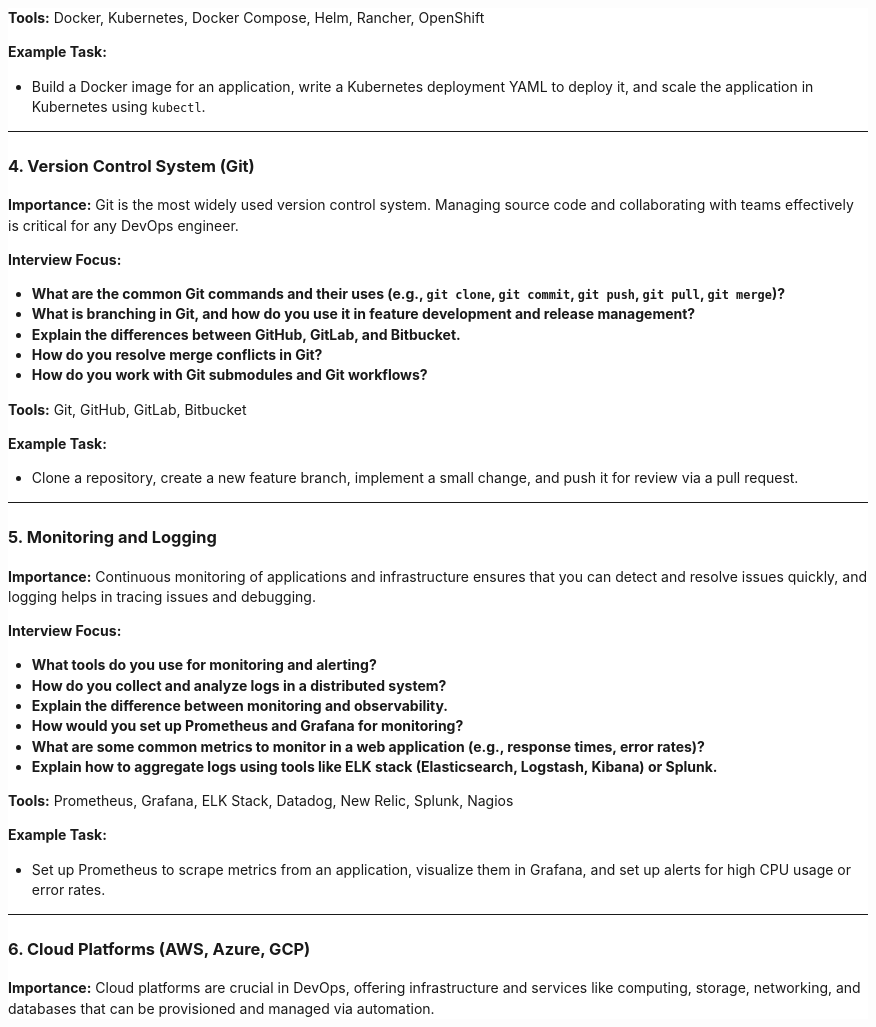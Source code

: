   **Tools:** Docker, Kubernetes, Docker Compose, Helm, Rancher, OpenShift

   **Example Task:**
   - Build a Docker image for an application, write a Kubernetes deployment YAML to deploy it, and scale the application in Kubernetes using `kubectl`.

---

### 4. **Version Control System (Git)**
   **Importance:** Git is the most widely used version control system. Managing source code and collaborating with teams effectively is critical for any DevOps engineer.

   **Interview Focus:**
   - **What are the common Git commands and their uses (e.g., `git clone`, `git commit`, `git push`, `git pull`, `git merge`)?**
   - **What is branching in Git, and how do you use it in feature development and release management?**
   - **Explain the differences between GitHub, GitLab, and Bitbucket.**
   - **How do you resolve merge conflicts in Git?**
   - **How do you work with Git submodules and Git workflows?**

   **Tools:** Git, GitHub, GitLab, Bitbucket

   **Example Task:**
   - Clone a repository, create a new feature branch, implement a small change, and push it for review via a pull request.

---

### 5. **Monitoring and Logging**
   **Importance:** Continuous monitoring of applications and infrastructure ensures that you can detect and resolve issues quickly, and logging helps in tracing issues and debugging.

   **Interview Focus:**
   - **What tools do you use for monitoring and alerting?**
   - **How do you collect and analyze logs in a distributed system?**
   - **Explain the difference between monitoring and observability.**
   - **How would you set up Prometheus and Grafana for monitoring?**
   - **What are some common metrics to monitor in a web application (e.g., response times, error rates)?**
   - **Explain how to aggregate logs using tools like ELK stack (Elasticsearch, Logstash, Kibana) or Splunk.**

   **Tools:** Prometheus, Grafana, ELK Stack, Datadog, New Relic, Splunk, Nagios

   **Example Task:**
   - Set up Prometheus to scrape metrics from an application, visualize them in Grafana, and set up alerts for high CPU usage or error rates.

---

### 6. **Cloud Platforms (AWS, Azure, GCP)**
   **Importance:** Cloud platforms are crucial in DevOps, offering infrastructure and services like computing, storage, networking, and databases that can be provisioned and managed via automation.
